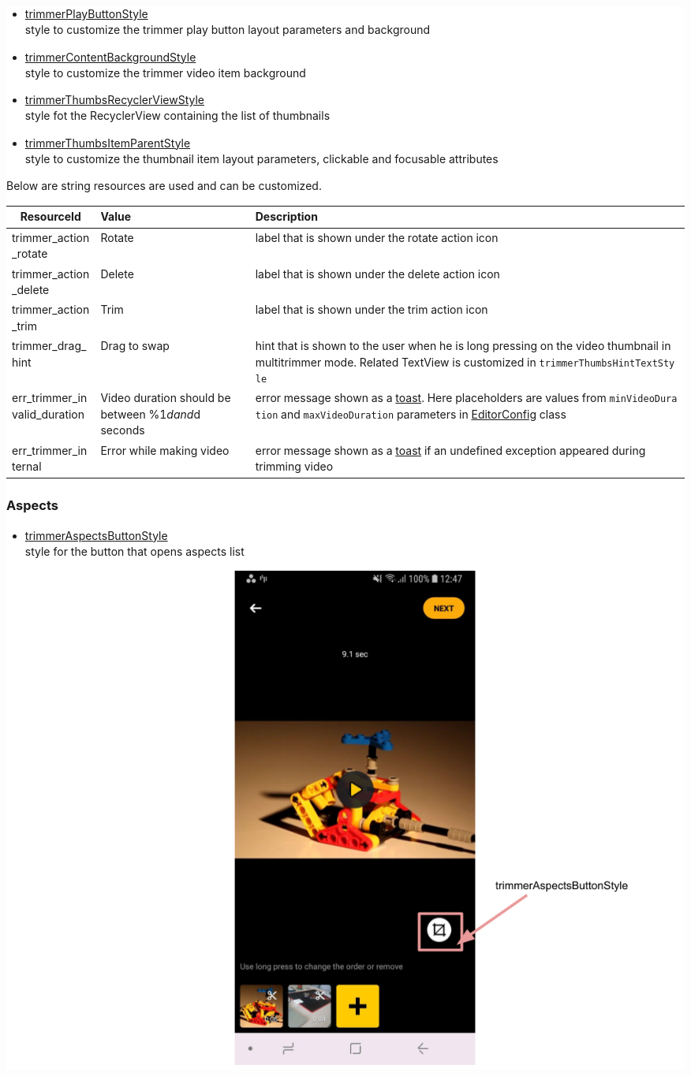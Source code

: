 - [trimmerPlayButtonStyle](../app/src/main/res/values/themes.xml#L152)  
  style to customize the trimmer play button layout parameters and background

- [trimmerContentBackgroundStyle](../app/src/main/res/values/themes.xml#L153)  
  style to customize the trimmer video item background

- [trimmerThumbsRecyclerViewStyle](../app/src/main/res/values/themes.xml#L164)  
  style fot the RecyclerView containing the list of thumbnails

- [trimmerThumbsItemParentStyle](../app/src/main/res/values/themes.xml#L166)  
  style to customize the thumbnail item layout parameters, clickable and focusable attributes


Below are string resources are used and can be customized.

| ResourceId        |      Value      |   Description |
| ------------- | :----------- | :------------- |
| trimmer_action_rotate | Rotate | label that is shown under the rotate action icon
| trimmer_action_delete | Delete | label that is shown under the delete action icon
| trimmer_action_trim | Trim | label that is shown under the trim action icon
| trimmer_drag_hint | Drag to swap | hint that is shown to the user when he is long pressing on the video thumbnail in multitrimmer mode. Related TextView is customized in ```trimmerThumbsHintTextStyle```
| err_trimmer_invalid_duration | Video duration should be between %1$d and %2$d seconds | error message shown as a [toast](guide_popus.md#L11). Here placeholders are values from ```minVideoDuration``` and ```maxVideoDuration``` parameters in [EditorConfig](config_videoeditor.md) class
| err_trimmer_internal | Error while making video | error message shown as a [toast](guide_popus.md#L11) if an undefined exception appeared during trimming video

### Aspects

- [trimmerAspectsButtonStyle](../app/src/main/res/values/themes.xml#L156)  
  style for the button that opens aspects list

  ![img](screenshots/aspects1.png)
